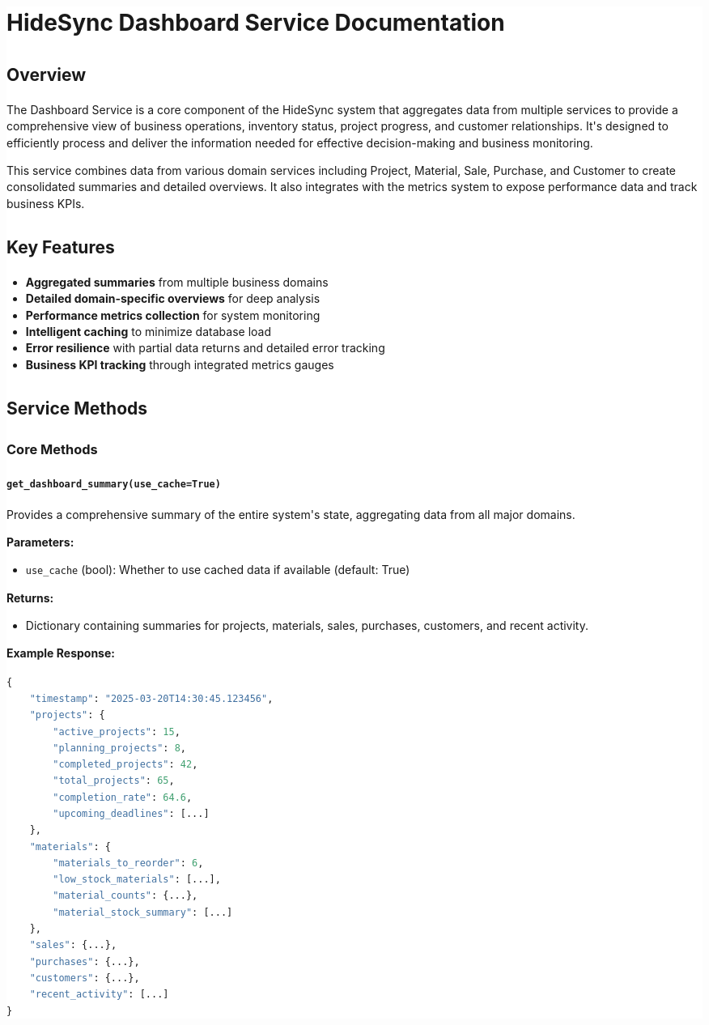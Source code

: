 # HideSync Dashboard Service Documentation

## Overview

The Dashboard Service is a core component of the HideSync system that aggregates data from multiple services to provide a comprehensive view of business operations, inventory status, project progress, and customer relationships. It's designed to efficiently process and deliver the information needed for effective decision-making and business monitoring.

This service combines data from various domain services including Project, Material, Sale, Purchase, and Customer to create consolidated summaries and detailed overviews. It also integrates with the metrics system to expose performance data and track business KPIs.

## Key Features

- **Aggregated summaries** from multiple business domains
- **Detailed domain-specific overviews** for deep analysis
- **Performance metrics collection** for system monitoring
- **Intelligent caching** to minimize database load
- **Error resilience** with partial data returns and detailed error tracking
- **Business KPI tracking** through integrated metrics gauges

## Service Methods

### Core Methods

#### `get_dashboard_summary(use_cache=True)`

Provides a comprehensive summary of the entire system's state, aggregating data from all major domains.

**Parameters:**
- `use_cache` (bool): Whether to use cached data if available (default: True)

**Returns:**
- Dictionary containing summaries for projects, materials, sales, purchases, customers, and recent activity.

**Example Response:**
```python
{
    "timestamp": "2025-03-20T14:30:45.123456",
    "projects": {
        "active_projects": 15,
        "planning_projects": 8,
        "completed_projects": 42,
        "total_projects": 65,
        "completion_rate": 64.6,
        "upcoming_deadlines": [...]
    },
    "materials": {
        "materials_to_reorder": 6,
        "low_stock_materials": [...],
        "material_counts": {...},
        "material_stock_summary": [...]
    },
    "sales": {...},
    "purchases": {...},
    "customers": {...},
    "recent_activity": [...]
}
```
